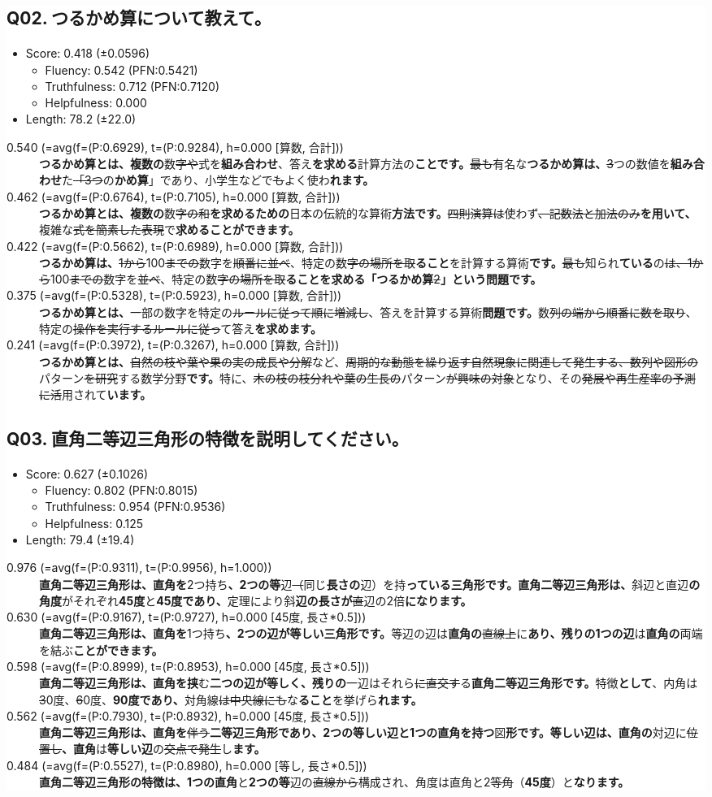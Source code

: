 ## <a name="Q02"></a>Q02. つるかめ算について教えて。

- Score: 0.418 (±0.0596)
  - Fluency: 0.542 (PFN:0.5421)
  - Truthfulness: 0.712 (PFN:0.7120)
  - Helpfulness: 0.000
- Length: 78.2 (±22.0)

<dl>
<dt>0.540 (=avg(f=(P:0.6929), t=(P:0.9284), h=0.000 [算数, 合計]))</dt>
<dd><b>つるかめ算とは、複数の</b>数<s>字や</s>式を<b>組み合わせ</b>、答え<b>を求める</b>計算方法の<b>ことです。</b><s>最も</s>有名な<b>つるかめ算は、</b><s>3</s>つの数値を<b>組み合わせ</b>た<s>「3つ</s>の<b>かめ算</b>」であり、小学生などで<s>も</s>よく使わ<b>れます。</b></dd>
<dt>0.462 (=avg(f=(P:0.6764), t=(P:0.7105), h=0.000 [算数, 合計]))</dt>
<dd><b>つるかめ算とは、複数の</b>数<s>字の和</s><b>を求めるための</b>日本の伝統的な算術<b>方法です。</b><s>四則演算は</s>使わず<s>、記数法と加法のみ</s><b>を用いて、</b>複雑な<s>式を簡素した表現</s>で<b>求めることができます。</b></dd>
<dt>0.422 (=avg(f=(P:0.5662), t=(P:0.6989), h=0.000 [算数, 合計]))</dt>
<dd><b>つるかめ算は、</b><s>1から</s>100<s>までの</s>数字を<s>順番に並べ</s>、特定の数<s>字の場所を取</s><b>ること</b>を計算する算術<b>です。</b><s>最も</s>知られ<b>ている</b>の<s>は、1から</s>100<s>までの</s>数字を<s>並べ</s>、特定の数<s>字の場所を取</s><b>ることを求める「つるかめ算</b><s>2</s><b>」という問題です。</b></dd>
<dt>0.375 (=avg(f=(P:0.5328), t=(P:0.5923), h=0.000 [算数, 合計]))</dt>
<dd><b>つるかめ算とは、</b>一部の数字を特定の<s>ルールに従って順に増減し</s>、答えを計算する算術<b>問題です。</b>数<s>列の端から順番に数を取り</s>、特定の<s>操作を実行するルールに従っ</s>て答え<b>を求めます。</b></dd>
<dt>0.241 (=avg(f=(P:0.3972), t=(P:0.3267), h=0.000 [算数, 合計]))</dt>
<dd><b>つるかめ算とは、</b><s>自然の枝や葉や果の実の成長や分解</s>など、<s>周期的な動態を繰り返す自然現象に関連して発生する、数列や図形の</s>パターン<s>を研究</s>する数学分野<b>です。</b>特に、<s>木の枝の枝分れや葉の生長の</s>パターン<s>が興味の対象</s>となり、その<s>発展や再生産率の予測に活</s>用されて<b>います。</b></dd>
</dl>

## <a name="Q03"></a>Q03. 直角二等辺三角形の特徴を説明してください。

- Score: 0.627 (±0.1026)
  - Fluency: 0.802 (PFN:0.8015)
  - Truthfulness: 0.954 (PFN:0.9536)
  - Helpfulness: 0.125
- Length: 79.4 (±19.4)

<dl>
<dt>0.976 (=avg(f=(P:0.9311), t=(P:0.9956), h=1.000))</dt>
<dd><b>直角二等辺三角形は、直角を</b>2つ持ち<b>、2つの等</b>辺<s>（</s>同じ<b>長さの</b>辺）を持<b>っている三角形です。直角二等辺三角形は、</b>斜辺と直辺<b>の角度</b>がそれぞれ<b>45度</b>と<b>45度であり、</b>定理により斜<b>辺の長さが</b><s>直</s>辺の2倍<b>になります。</b></dd>
<dt>0.630 (=avg(f=(P:0.9167), t=(P:0.9727), h=0.000 [45度, 長さ*0.5]))</dt>
<dd><b>直角二等辺三角形は、直角を</b>1つ持ち<b>、2つの辺が等しい三角形です。</b>等辺の辺は<b>直角の</b><s>直線上</s>に<b>あり、残りの1つの辺</b>は<b>直角の</b>両端を結ぶ<b>ことができます。</b></dd>
<dt>0.598 (=avg(f=(P:0.8999), t=(P:0.8953), h=0.000 [45度, 長さ*0.5]))</dt>
<dd><b>直角二等辺三角形は、直角を挟</b>む<b>二つの辺が等しく、残りの</b>一辺はそれら<s>に直交す</s>る<b>直角二等辺三角形です。</b>特徴<b>として</b>、内角は<s>3</s>0度、<s>6</s>0度、<b>90度であり、</b>対角線<s>は中央線にも</s>な<b>ること</b>を挙げら<b>れます。</b></dd>
<dt>0.562 (=avg(f=(P:0.7930), t=(P:0.8932), h=0.000 [45度, 長さ*0.5]))</dt>
<dd><b>直角二等辺三角形は、直角を</b><s>伴う</s><b>二等辺三角形であり、2つの等しい辺と1つの直角を持つ</b>図<b>形です。等しい辺は、直角の</b>対辺に<s>位置し</s><b>、直角</b>は<b>等しい辺</b>の<s>交点で発生</s>し<b>ます。</b></dd>
<dt>0.484 (=avg(f=(P:0.5527), t=(P:0.8980), h=0.000 [等し, 長さ*0.5]))</dt>
<dd><b>直角二等辺三角形の特徴は、1つの直角</b>と<b>2つの等</b>辺の<s>直線から</s>構成され、角度は直角と2<s>等角</s>（<b>45度</b>）と<b>なります。</b></dd>
</dl>
